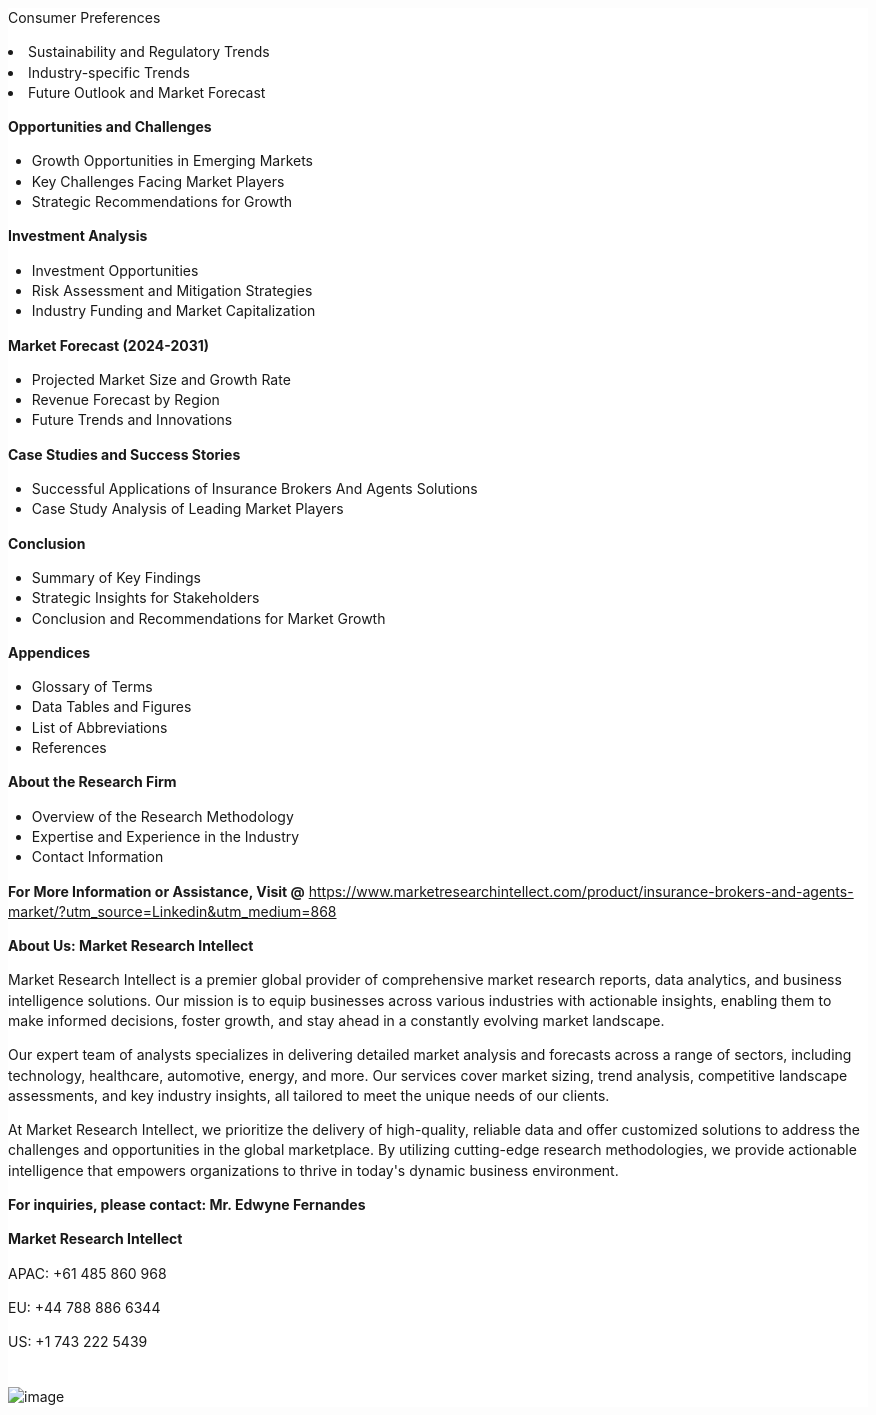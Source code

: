 Consumer Preferences</li><li>Sustainability and Regulatory Trends</li><li>Industry-specific Trends</li><li>Future Outlook and Market Forecast</li></ul><p><strong>Opportunities and Challenges</strong></p><ul><li>Growth Opportunities in Emerging Markets</li><li>Key Challenges Facing Market Players</li><li>Strategic Recommendations for Growth</li></ul><p><strong>Investment Analysis</strong></p><ul><li>Investment Opportunities</li><li>Risk Assessment and Mitigation Strategies</li><li>Industry Funding and Market Capitalization</li></ul><p><strong>Market Forecast (2024-2031)</strong></p><ul><li>Projected Market Size and Growth Rate</li><li>Revenue Forecast by Region</li><li>Future Trends and Innovations</li></ul><p><strong>Case Studies and Success Stories</strong></p><ul><li>Successful Applications of Insurance Brokers And Agents Solutions</li><li>Case Study Analysis of Leading Market Players</li></ul><p><strong>Conclusion</strong></p><ul><li>Summary of Key Findings</li><li>Strategic Insights for Stakeholders</li><li>Conclusion and Recommendations for Market Growth</li></ul><p><strong>Appendices</strong></p><ul><li>Glossary of Terms</li><li>Data Tables and Figures</li><li>List of Abbreviations</li><li>References</li></ul><p><strong>About the Research Firm</strong></p><ul><li>Overview of the Research Methodology</li><li>Expertise and Experience in the Industry</li><li>Contact Information</li></ul></div><div class="article-main__content" data-test-id="publishing-text-block"><p><span class="font-[700]"><strong>For More Information or Assistance, Visit @</strong>&nbsp;<a href="https://www.marketresearchintellect.com/product/insurance-brokers-and-agents-market/?utm_source=Linkedin&utm_medium=868">https://www.marketresearchintellect.com/product/insurance-brokers-and-agents-market/?utm_source=Linkedin&utm_medium=868</a></span></p><p><strong>About Us: Market Research Intellect</strong></p><p>Market Research Intellect is a premier global provider of comprehensive market research reports, data analytics, and business intelligence solutions. Our mission is to equip businesses across various industries with actionable insights, enabling them to make informed decisions, foster growth, and stay ahead in a constantly evolving market landscape.</p><p>Our expert team of analysts specializes in delivering detailed market analysis and forecasts across a range of sectors, including technology, healthcare, automotive, energy, and more. Our services cover market sizing, trend analysis, competitive landscape assessments, and key industry insights, all tailored to meet the unique needs of our clients.</p><p>At Market Research Intellect, we prioritize the delivery of high-quality, reliable data and offer customized solutions to address the challenges and opportunities in the global marketplace. By utilizing cutting-edge research methodologies, we provide actionable intelligence that empowers organizations to thrive in today's dynamic business environment.</p><p><strong>For inquiries, please contact: Mr. Edwyne Fernandes</strong></p><p><strong>Market Research Intellect</strong></p><p>APAC: +61 485 860 968</p><p>EU: +44 788 886 6344</p><p>US: +1 743 222 5439</p></div><div class="article-main__content" data-test-id="publishing-text-block">&nbsp;</div>
![image](https://github.com/user-attachments/assets/7767d7af-1fdd-446a-9f84-9e0045a3c665)
